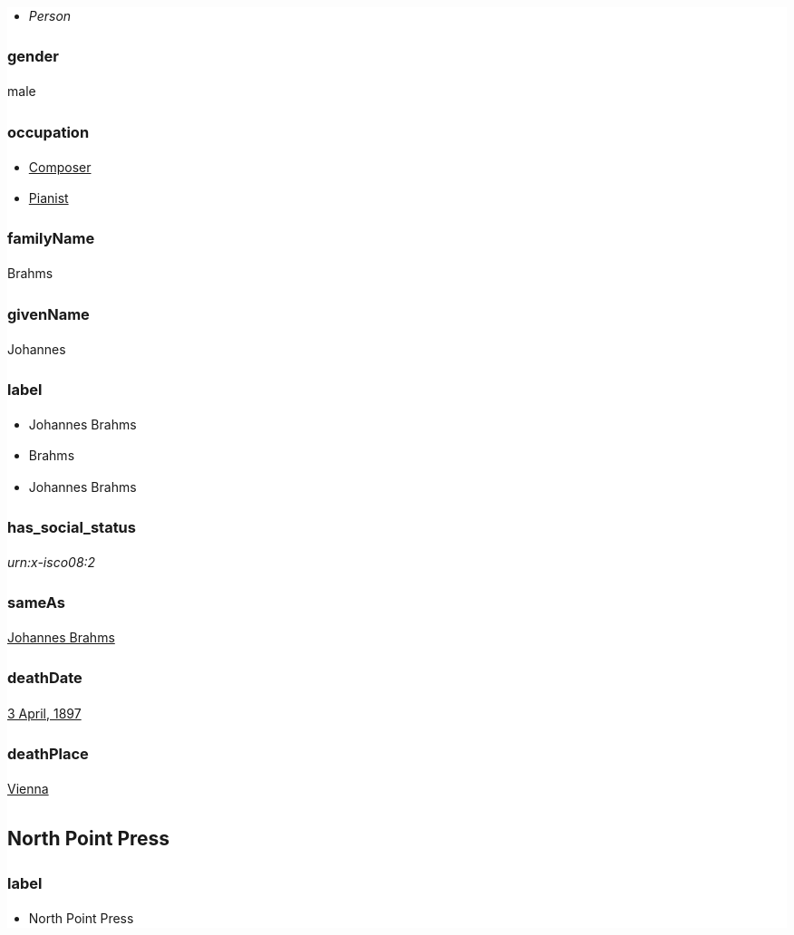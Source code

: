  - *Person*

### gender


male

### occupation

 - [Composer](#Composer)

 - [Pianist](#Pianist)

### familyName


Brahms

### givenName


Johannes

### label

 - Johannes Brahms

 - Brahms

 - Johannes Brahms

### has_social_status


*urn:x-isco08:2*

### sameAs


[Johannes Brahms](#Johannes-Brahms)

### deathDate


[3 April, 1897](#3-April-1897)

### deathPlace


[Vienna](#Vienna)

## North Point Press

### label

 - North Point Press

